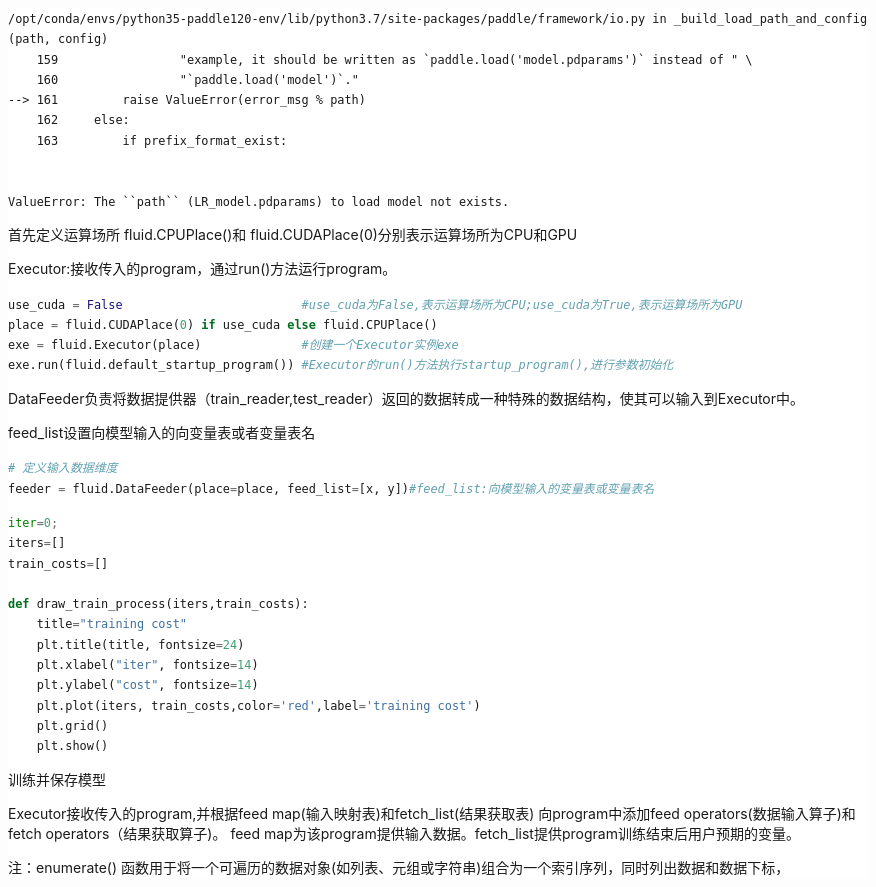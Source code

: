 
    /opt/conda/envs/python35-paddle120-env/lib/python3.7/site-packages/paddle/framework/io.py in _build_load_path_and_config(path, config)
        159                 "example, it should be written as `paddle.load('model.pdparams')` instead of " \
        160                 "`paddle.load('model')`."
    --> 161         raise ValueError(error_msg % path)
        162     else:
        163         if prefix_format_exist:


    ValueError: The ``path`` (LR_model.pdparams) to load model not exists.


首先定义运算场所 fluid.CPUPlace()和 fluid.CUDAPlace(0)分别表示运算场所为CPU和GPU

Executor:接收传入的program，通过run()方法运行program。


```python
use_cuda = False                         #use_cuda为False,表示运算场所为CPU;use_cuda为True,表示运算场所为GPU           
place = fluid.CUDAPlace(0) if use_cuda else fluid.CPUPlace()
exe = fluid.Executor(place)              #创建一个Executor实例exe
exe.run(fluid.default_startup_program()) #Executor的run()方法执行startup_program(),进行参数初始化
```

DataFeeder负责将数据提供器（train_reader,test_reader）返回的数据转成一种特殊的数据结构，使其可以输入到Executor中。

feed_list设置向模型输入的向变量表或者变量表名


```python
# 定义输入数据维度
feeder = fluid.DataFeeder(place=place, feed_list=[x, y])#feed_list:向模型输入的变量表或变量表名
```


```python
iter=0;
iters=[]
train_costs=[]

def draw_train_process(iters,train_costs):
    title="training cost"
    plt.title(title, fontsize=24)
    plt.xlabel("iter", fontsize=14)
    plt.ylabel("cost", fontsize=14)
    plt.plot(iters, train_costs,color='red',label='training cost') 
    plt.grid()
    plt.show()
```

训练并保存模型

Executor接收传入的program,并根据feed map(输入映射表)和fetch_list(结果获取表) 向program中添加feed operators(数据输入算子)和fetch operators（结果获取算子)。 feed map为该program提供输入数据。fetch_list提供program训练结束后用户预期的变量。

注：enumerate() 函数用于将一个可遍历的数据对象(如列表、元组或字符串)组合为一个索引序列，同时列出数据和数据下标，
